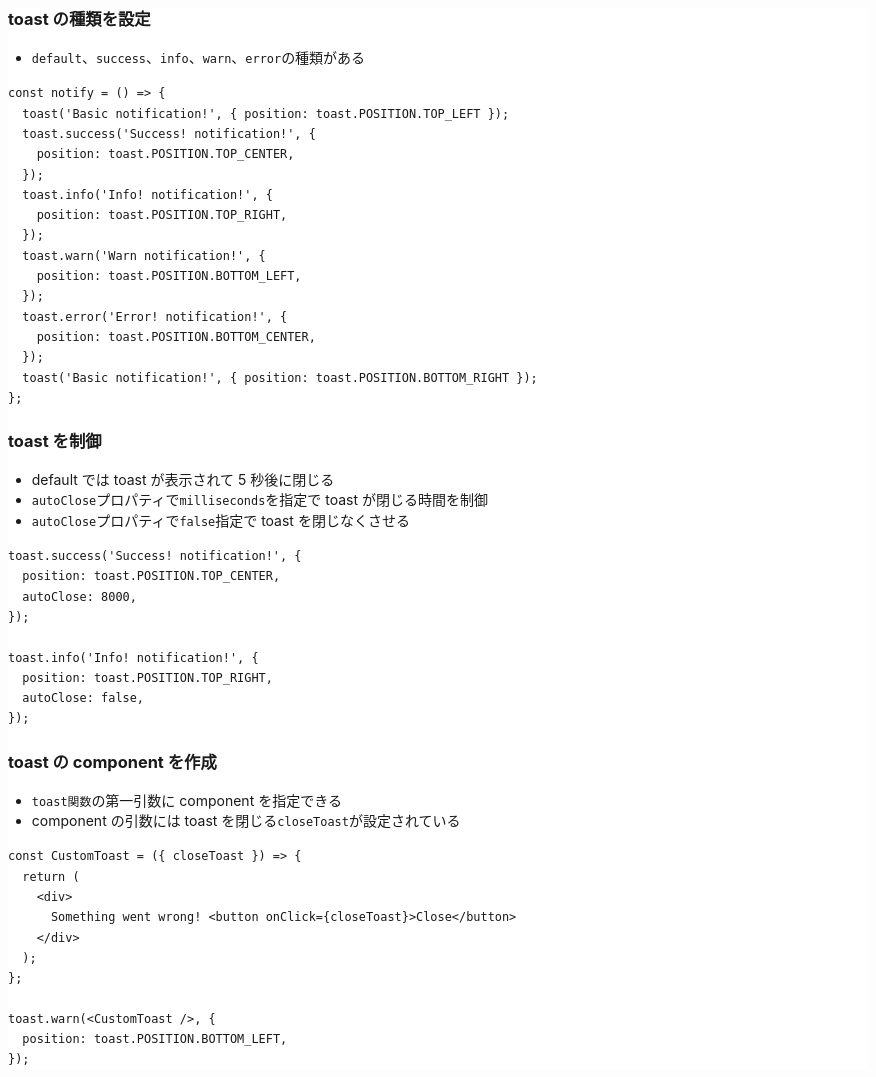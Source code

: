 ### toast の種類を設定

- `default`、`success`、`info`、`warn`、`error`の種類がある

```
const notify = () => {
  toast('Basic notification!', { position: toast.POSITION.TOP_LEFT });
  toast.success('Success! notification!', {
    position: toast.POSITION.TOP_CENTER,
  });
  toast.info('Info! notification!', {
    position: toast.POSITION.TOP_RIGHT,
  });
  toast.warn('Warn notification!', {
    position: toast.POSITION.BOTTOM_LEFT,
  });
  toast.error('Error! notification!', {
    position: toast.POSITION.BOTTOM_CENTER,
  });
  toast('Basic notification!', { position: toast.POSITION.BOTTOM_RIGHT });
};
```

### toast を制御

- default では toast が表示されて 5 秒後に閉じる
- `autoClose`プロパティで`milliseconds`を指定で toast が閉じる時間を制御
- `autoClose`プロパティで`false`指定で toast を閉じなくさせる

```
toast.success('Success! notification!', {
  position: toast.POSITION.TOP_CENTER,
  autoClose: 8000,
});

toast.info('Info! notification!', {
  position: toast.POSITION.TOP_RIGHT,
  autoClose: false,
});
```

### toast の component を作成

- `toast関数`の第一引数に component を指定できる
- component の引数には toast を閉じる`closeToast`が設定されている

```
const CustomToast = ({ closeToast }) => {
  return (
    <div>
      Something went wrong! <button onClick={closeToast}>Close</button>
    </div>
  );
};

toast.warn(<CustomToast />, {
  position: toast.POSITION.BOTTOM_LEFT,
});
```
